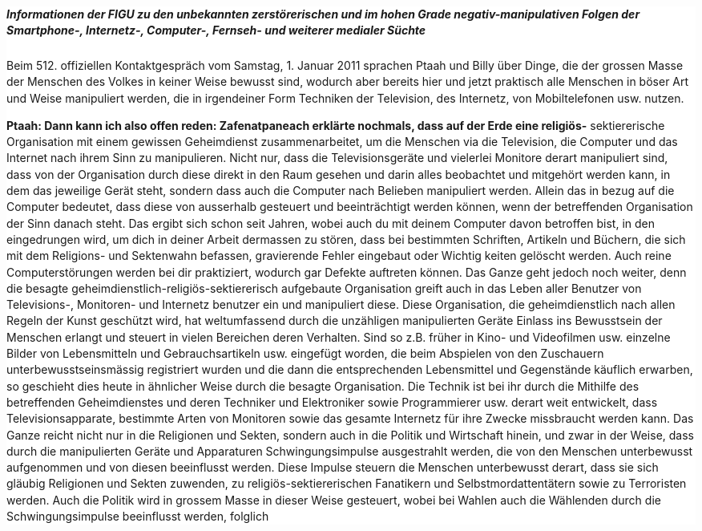 ##### Informationen der FIGU zu den unbekannten zerstörerischen und im hohen Grade negativ-manipulativen Folgen der Smartphone-, Internetz-, Computer-, Fernseh- und weiterer medialer Süchte
Beim 512. offiziellen Kontaktgespräch vom Samstag, 1. Januar 2011 sprachen Ptaah und Billy über Dinge, die
der grossen Masse der Menschen des Volkes in keiner Weise bewusst sind, wodurch aber bereits hier und jetzt
praktisch alle Menschen in böser Art und Weise manipuliert werden, die in irgendeiner Form Techniken der
Television, des Internetz, von Mobiltelefonen usw. nutzen.

**Ptaah:      Dann kann ich also offen reden: Zafenatpaneach erklärte nochmals, dass auf der Erde eine religiös-**
sektiererische Organisation mit einem gewissen Geheimdienst zusammenarbeitet, um die Menschen via die
Television, die Computer und das Internet nach ihrem Sinn zu manipulieren. Nicht nur, dass die Televisionsgeräte und vielerlei Monitore derart manipuliert sind, dass von der Organisation durch diese direkt in den Raum
gesehen und darin alles beobachtet und mitgehört werden kann, in dem das jeweilige Gerät steht, sondern dass
auch die Computer nach Belieben manipuliert werden. Allein das in bezug auf die Computer bedeutet, dass
diese von ausserhalb gesteuert und beeinträchtigt werden können, wenn der betreffenden Organisation der Sinn
danach steht. Das ergibt sich schon seit Jahren, wobei auch du mit deinem Computer davon betroffen bist, in
den eingedrungen wird, um dich in deiner Arbeit dermassen zu stören, dass bei bestimmten Schriften, Artikeln
und Büchern, die sich mit dem Religions- und Sektenwahn befassen, gravierende Fehler eingebaut oder Wichtig keiten gelöscht werden. Auch reine Computerstörungen werden bei dir praktiziert, wodurch gar Defekte auftreten können. Das Ganze geht jedoch noch weiter, denn die besagte geheimdienstlich-religiös-sektiererisch
aufgebaute Organisation greift auch in das Leben aller Benutzer von Televisions-, Monitoren- und Internetz benutzer ein und manipuliert diese. Diese Organisation, die geheimdienstlich nach allen Regeln der Kunst
geschützt wird, hat weltumfassend durch die unzähligen manipulierten Geräte Einlass ins Bewusstsein der
Menschen erlangt und steuert in vielen Bereichen deren Verhalten. Sind so z.B. früher in Kino- und Videofilmen
usw. einzelne Bilder von Lebensmitteln und Gebrauchsartikeln usw. eingefügt worden, die beim Abspielen von
den Zuschauern unterbewusstseinsmässig registriert wurden und die dann die entsprechenden Lebensmittel
und Gegenstände käuflich erwarben, so geschieht dies heute in ähnlicher Weise durch die besagte Organisation.
Die Technik ist bei ihr durch die Mithilfe des betreffenden Geheimdienstes und deren Techniker und Elektroniker sowie Programmierer usw. derart weit entwickelt, dass Televisionsapparate, bestimmte Arten von Monitoren sowie das gesamte Internetz für ihre Zwecke missbraucht werden kann. Das Ganze reicht nicht nur in die
Religionen und Sekten, sondern auch in die Politik und Wirtschaft hinein, und zwar in der Weise, dass durch
die manipulierten Geräte und Apparaturen Schwingungsimpulse ausgestrahlt werden, die von den Menschen
unterbewusst aufgenommen und von diesen beeinflusst werden. Diese Impulse steuern die Menschen unterbewusst derart, dass sie sich gläubig Religionen und Sekten zuwenden, zu religiös-sektiererischen Fanatikern
und Selbstmordattentätern sowie zu Terroristen werden. Auch die Politik wird in grossem Masse in dieser Weise
gesteuert, wobei bei Wahlen auch die Wählenden durch die Schwingungsimpulse beeinflusst werden, folglich
